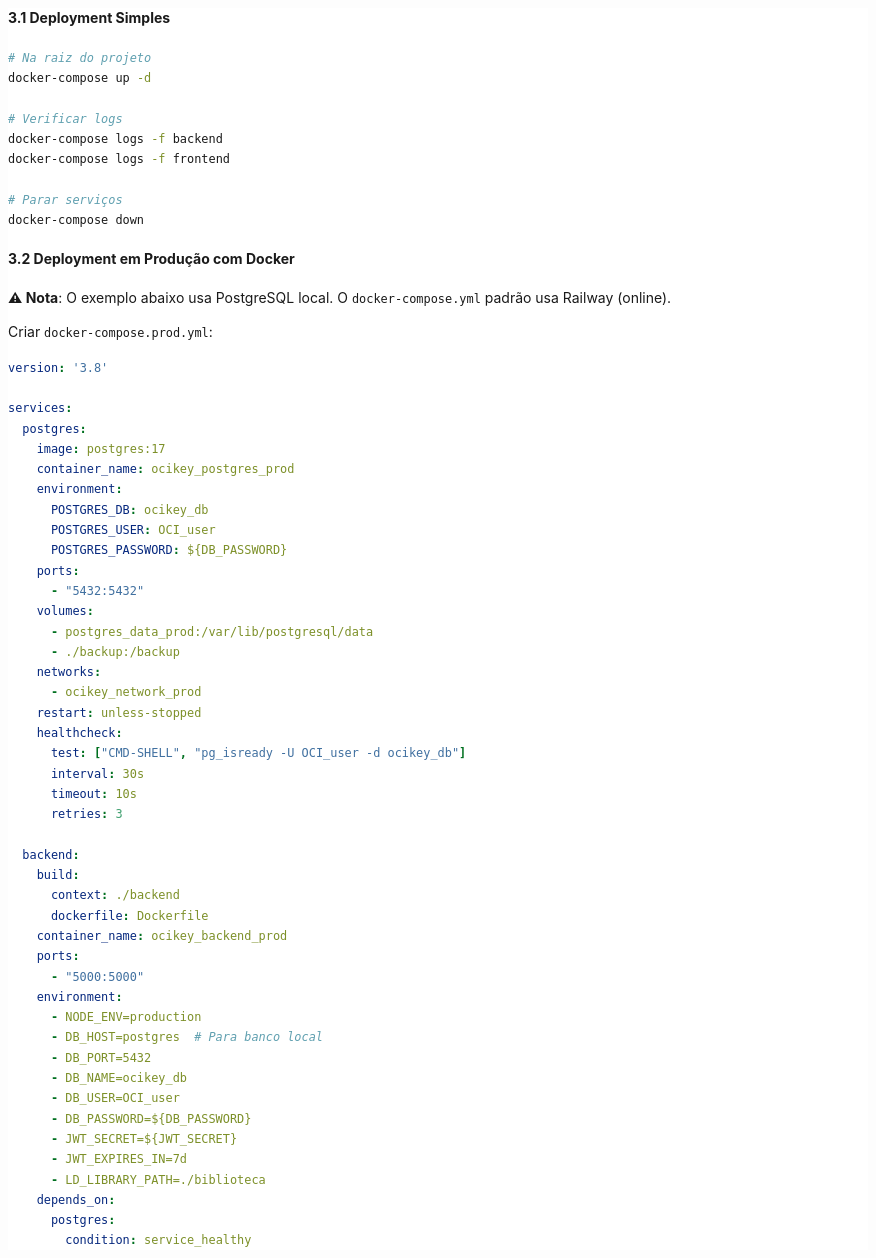 #### 3.1 Deployment Simples

```bash
# Na raiz do projeto
docker-compose up -d

# Verificar logs
docker-compose logs -f backend
docker-compose logs -f frontend

# Parar serviços
docker-compose down
```

#### 3.2 Deployment em Produção com Docker

**⚠️ Nota**: O exemplo abaixo usa PostgreSQL local. O `docker-compose.yml` padrão usa Railway (online).

Criar `docker-compose.prod.yml`:

```yaml
version: '3.8'

services:
  postgres:
    image: postgres:17
    container_name: ocikey_postgres_prod
    environment:
      POSTGRES_DB: ocikey_db
      POSTGRES_USER: OCI_user
      POSTGRES_PASSWORD: ${DB_PASSWORD}
    ports:
      - "5432:5432"
    volumes:
      - postgres_data_prod:/var/lib/postgresql/data
      - ./backup:/backup
    networks:
      - ocikey_network_prod
    restart: unless-stopped
    healthcheck:
      test: ["CMD-SHELL", "pg_isready -U OCI_user -d ocikey_db"]
      interval: 30s
      timeout: 10s
      retries: 3

  backend:
    build: 
      context: ./backend
      dockerfile: Dockerfile
    container_name: ocikey_backend_prod
    ports:
      - "5000:5000"
    environment:
      - NODE_ENV=production
      - DB_HOST=postgres  # Para banco local
      - DB_PORT=5432
      - DB_NAME=ocikey_db
      - DB_USER=OCI_user
      - DB_PASSWORD=${DB_PASSWORD}
      - JWT_SECRET=${JWT_SECRET}
      - JWT_EXPIRES_IN=7d
      - LD_LIBRARY_PATH=./biblioteca
    depends_on:
      postgres:
        condition: service_healthy
```